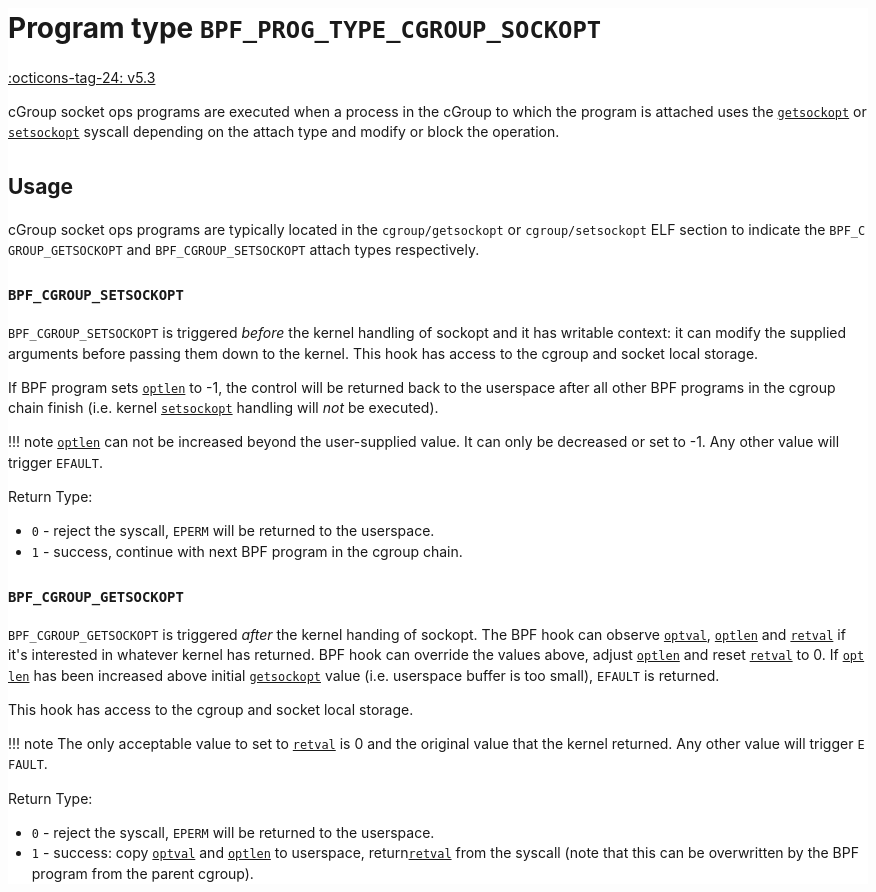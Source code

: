 # Program type `BPF_PROG_TYPE_CGROUP_SOCKOPT`


[:octicons-tag-24: v5.3](https://github.com/torvalds/linux/commit/0d01da6afc5402f60325c5da31b22f7d56689b49)


cGroup socket ops programs are executed when a process in the cGroup to which the program is attached uses the [`getsockopt`](https://linux.die.net/man/2/getsockopt) or [`setsockopt`](https://linux.die.net/man/2/setsockopt) syscall depending on the attach type and modify or block the operation.

## Usage

cGroup socket ops programs are typically located in the `cgroup/getsockopt` or `cgroup/setsockopt` ELF section to indicate the `BPF_CGROUP_GETSOCKOPT` and `BPF_CGROUP_SETSOCKOPT` attach types respectively.

### `BPF_CGROUP_SETSOCKOPT`

`BPF_CGROUP_SETSOCKOPT` is triggered *before* the kernel handling of sockopt and it has writable context: it can modify the supplied arguments before passing them down to the kernel. This hook has access to the cgroup and socket local storage.

If BPF program sets [`optlen`](#optlen) to -1, the control will be returned back to the userspace after all other BPF programs in the cgroup chain finish (i.e. kernel [`setsockopt`](https://linux.die.net/man/2/setsockopt) handling will *not* be executed).

!!! note 
     [`optlen`](#optlen) can not be increased beyond the user-supplied value. It can only be decreased or set to -1. Any other value will trigger `EFAULT`.

Return Type:

* `0` - reject the syscall, `EPERM` will be returned to the userspace.
* `1` - success, continue with next BPF program in the cgroup chain.

### `BPF_CGROUP_GETSOCKOPT`

`BPF_CGROUP_GETSOCKOPT` is triggered *after* the kernel handing of sockopt. The BPF hook can observe [`optval`](#optval), [`optlen`](#optlen) and [`retval`](#retval) if it's interested in whatever kernel has returned. BPF hook can override the values above, adjust  [`optlen`](#optlen) and reset [`retval`](#retval) to 0. If [`optlen`](#optlen) has been increased above initial [`getsockopt`](https://linux.die.net/man/2/getsockopt) value (i.e. userspace buffer is too small), `EFAULT` is returned.

This hook has access to the cgroup and socket local storage.

!!! note
    The only acceptable value to set to [`retval`](#retval) is 0 and the original value that the kernel returned. Any other value will trigger `EFAULT`.

Return Type:

* `0` - reject the syscall, `EPERM` will be returned to the userspace.
* `1` - success: copy [`optval`](#optval) and [`optlen`](#optlen) to userspace, return[`retval`](#retval) from the syscall (note that this can be overwritten by the BPF program from the parent cgroup).
